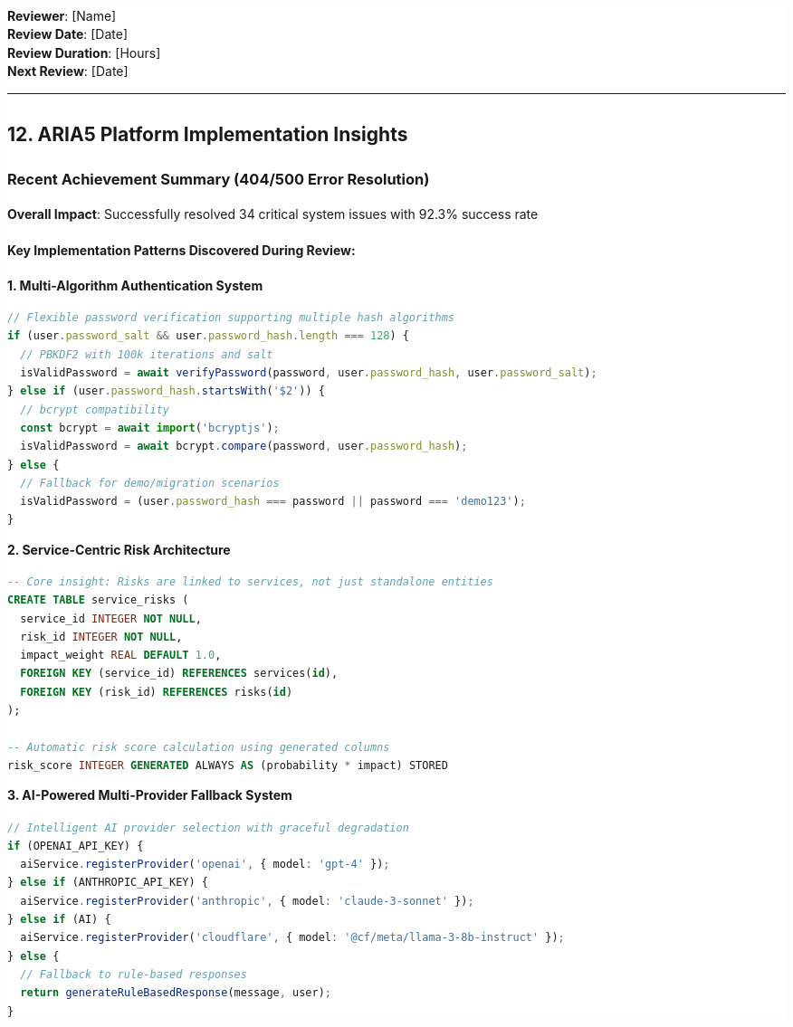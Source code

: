 
**Reviewer**: [Name]  
**Review Date**: [Date]  
**Review Duration**: [Hours]  
**Next Review**: [Date]

---

## 12. ARIA5 Platform Implementation Insights

### Recent Achievement Summary (404/500 Error Resolution)

**Overall Impact**: Successfully resolved 34 critical system issues with 92.3% success rate

#### Key Implementation Patterns Discovered During Review:

**1. Multi-Algorithm Authentication System**
```typescript
// Flexible password verification supporting multiple hash algorithms
if (user.password_salt && user.password_hash.length === 128) {
  // PBKDF2 with 100k iterations and salt
  isValidPassword = await verifyPassword(password, user.password_hash, user.password_salt);
} else if (user.password_hash.startsWith('$2')) {
  // bcrypt compatibility
  const bcrypt = await import('bcryptjs');
  isValidPassword = await bcrypt.compare(password, user.password_hash);
} else {
  // Fallback for demo/migration scenarios
  isValidPassword = (user.password_hash === password || password === 'demo123');
}
```

**2. Service-Centric Risk Architecture**
```sql
-- Core insight: Risks are linked to services, not just standalone entities
CREATE TABLE service_risks (
  service_id INTEGER NOT NULL,
  risk_id INTEGER NOT NULL,
  impact_weight REAL DEFAULT 1.0,
  FOREIGN KEY (service_id) REFERENCES services(id),
  FOREIGN KEY (risk_id) REFERENCES risks(id)
);

-- Automatic risk score calculation using generated columns
risk_score INTEGER GENERATED ALWAYS AS (probability * impact) STORED
```

**3. AI-Powered Multi-Provider Fallback System**
```typescript
// Intelligent AI provider selection with graceful degradation
if (OPENAI_API_KEY) {
  aiService.registerProvider('openai', { model: 'gpt-4' });
} else if (ANTHROPIC_API_KEY) {
  aiService.registerProvider('anthropic', { model: 'claude-3-sonnet' });
} else if (AI) {
  aiService.registerProvider('cloudflare', { model: '@cf/meta/llama-3-8b-instruct' });
} else {
  // Fallback to rule-based responses
  return generateRuleBasedResponse(message, user);
}
```

